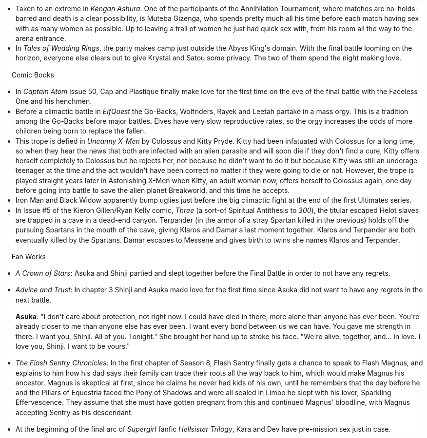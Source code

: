 -   Taken to an extreme in _Kengan Ashura_. One of the participants of the Annihilation Tournament, where matches are no-holds-barred and death is a clear possibility, is Muteba Gizenga, who spends pretty much all his time before each match having sex with as many women as possible. Up to leaving a trail of women he just had quick sex with, from his room all the way to the arena entrance.
-   In _Tales of Wedding Rings_, the party makes camp just outside the Abyss King's domain. With the final battle looming on the horizon, everyone else clears out to give Krystal and Satou some privacy. The two of them spend the night making love.

    Comic Books 

-   In _Captain Atom_ issue 50, Cap and Plastique finally make love for the first time on the eve of the final battle with the Faceless One and his henchmen.
-   Before a climactic battle in _ElfQuest_ the Go-Backs, Wolfriders, Rayek and Leetah partake in a mass orgy. This is a tradition among the Go-Backs before major battles. Elves have very slow reproductive rates, so the orgy increases the odds of more children being born to replace the fallen.
-   This trope is defied in _Uncanny X-Men_ by Colossus and Kitty Pryde. Kitty had been infatuated with Colossus for a long time, so when they hear the news that both are infected with an alien parasite and will soon die if they don't find a cure, Kitty offers herself completely to Colossus but he rejects her, not because he didn't want to do it but because Kitty was still an underage teenager at the time and the act wouldn't have been correct no matter if they were going to die or not. However, the trope is played straight years later in Astonishing X-Men when Kitty, an adult woman now, offers herself to Colossus again, one day before going into battle to save the alien planet Breakworld, and this time he accepts.
-   Iron Man and Black Widow apparently bump uglies just before the big climactic fight at the end of the first Ultimates series.
-   In Issue #5 of the Kieron Gillen/Ryan Kelly comic, _Three_ (a sort-of Spiritual Antithesis to _300_), the titular escaped Helot slaves are trapped in a cave in a dead-end canyon. Terpander (in the armor of a stray Spartan killed in the previous) holds off the pursuing Spartans in the mouth of the cave, giving Klaros and Damar a last moment together. Klaros and Terpander are both eventually killed by the Spartans. Damar escapes to Messene and gives birth to twins she names Klaros and Terpander.

    Fan Works 

-   _A Crown of Stars_: Asuka and Shinji partied and slept together before the Final Battle in order to not have any regrets.
-   _Advice and Trust_: In chapter 3 Shinji and Asuka made love for the first time since Asuka did not want to have any regrets in the next battle.
    
    **Asuka**: "I don't care about protection, not right now. I could have died in there, more alone than anyone has ever been. You're already closer to me than anyone else has ever been. I want every bond between us we can have. You gave me strength in there. I want you, Shinji. All of you. Tonight." She brought her hand up to stroke his face. "We're alive, together, and... in love. I love you, Shinji. I want to be yours."
    
-   _The Flash Sentry Chronicles:_ In the first chapter of Season 8, Flash Sentry finally gets a chance to speak to Flash Magnus, and explains to him how his dad says their family can trace their roots all the way back to him, which would make Magnus his ancestor. Magnus is skeptical at first, since he claims he never had kids of his own, until he remembers that the day before he and the Pillars of Equestria faced the Pony of Shadows and were all sealed in Limbo he slept with his lover, Sparkling Effervescence. They assume that she must have gotten pregnant from this and continued Magnus' bloodline, with Magnus accepting Sentry as his descendant.
-   At the beginning of the final arc of _Supergirl_ fanfic _Hellsister Trilogy_, Kara and Dev have pre-mission sex just in case.
    